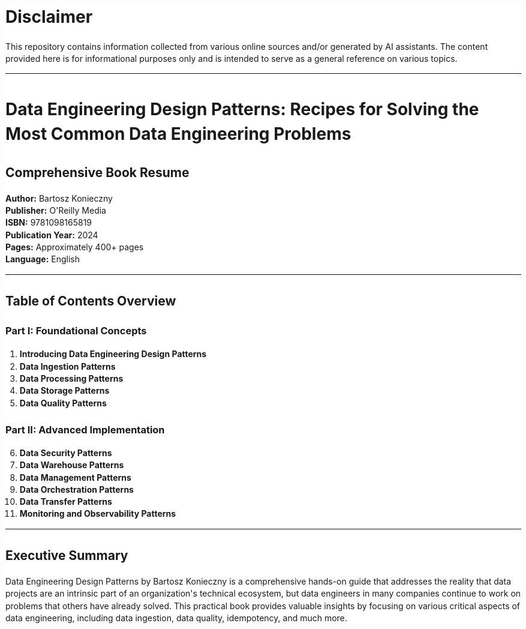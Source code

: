 # Disclaimer
This repository contains information collected from various online sources and/or generated by AI assistants. The content provided here is for informational purposes only and is intended to serve as a general reference on various topics.

---

# Data Engineering Design Patterns: Recipes for Solving the Most Common Data Engineering Problems
## Comprehensive Book Resume

**Author:** Bartosz Konieczny  
**Publisher:** O'Reilly Media  
**ISBN:** 9781098165819  
**Publication Year:** 2024  
**Pages:** Approximately 400+ pages  
**Language:** English  

---

## Table of Contents Overview

### Part I: Foundational Concepts
1. **Introducing Data Engineering Design Patterns**
2. **Data Ingestion Patterns**
3. **Data Processing Patterns** 
4. **Data Storage Patterns**
5. **Data Quality Patterns**

### Part II: Advanced Implementation
6. **Data Security Patterns**
7. **Data Warehouse Patterns**
8. **Data Management Patterns**
9. **Data Orchestration Patterns**
10. **Data Transfer Patterns**
11. **Monitoring and Observability Patterns**

---

## Executive Summary

Data Engineering Design Patterns by Bartosz Konieczny is a comprehensive hands-on guide that addresses the reality that data projects are an intrinsic part of an organization's technical ecosystem, but data engineers in many companies continue to work on problems that others have already solved. This practical book provides valuable insights by focusing on various critical aspects of data engineering, including data ingestion, data quality, idempotency, and much more.
